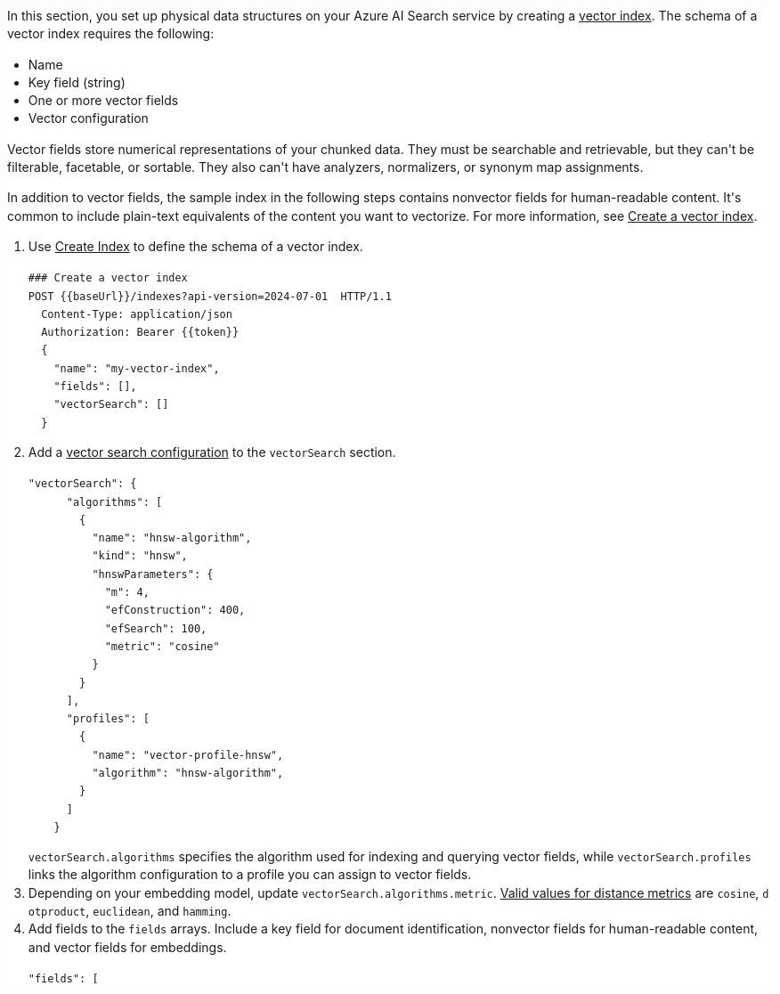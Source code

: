 In this section, you set up physical data structures on your Azure AI Search service by creating a [vector index](https://learn.microsoft.com/en-us/azure/search/vector-store). The schema of a vector index requires the following:

- Name
- Key field (string)
- One or more vector fields
- Vector configuration

Vector fields store numerical representations of your chunked data. They must be searchable and retrievable, but they can't be filterable, facetable, or sortable. They also can't have analyzers, normalizers, or synonym map assignments.

In addition to vector fields, the sample index in the following steps contains nonvector fields for human-readable content. It's common to include plain-text equivalents of the content you want to vectorize. For more information, see [Create a vector index](https://learn.microsoft.com/en-us/azure/search/vector-search-how-to-create-index).

1. Use [Create Index](https://learn.microsoft.com/en-us/rest/api/searchservice/indexes/create) to define the schema of a vector index.
	```
	### Create a vector index
	POST {{baseUrl}}/indexes?api-version=2024-07-01  HTTP/1.1
	  Content-Type: application/json
	  Authorization: Bearer {{token}}
	  {
	    "name": "my-vector-index",
	    "fields": [],
	    "vectorSearch": []
	  }
	```
2. Add a [vector search configuration](https://learn.microsoft.com/en-us/azure/search/vector-search-how-to-create-index#add-a-vector-search-configuration) to the `vectorSearch` section.
	```
	"vectorSearch": {
	      "algorithms": [
	        {
	          "name": "hnsw-algorithm",
	          "kind": "hnsw",
	          "hnswParameters": {
	            "m": 4,
	            "efConstruction": 400,
	            "efSearch": 100,
	            "metric": "cosine"
	          }
	        }
	      ],
	      "profiles": [
	        {
	          "name": "vector-profile-hnsw",
	          "algorithm": "hnsw-algorithm",
	        }
	      ]
	    }
	```
	`vectorSearch.algorithms` specifies the algorithm used for indexing and querying vector fields, while `vectorSearch.profiles` links the algorithm configuration to a profile you can assign to vector fields.
3. Depending on your embedding model, update `vectorSearch.algorithms.metric`. [Valid values for distance metrics](https://learn.microsoft.com/en-us/rest/api/searchservice/indexes/create-or-update#vectorsearchalgorithmmetric) are `cosine`, `dotproduct`, `euclidean`, and `hamming`.
4. Add fields to the `fields` arrays. Include a key field for document identification, nonvector fields for human-readable content, and vector fields for embeddings.
	```
	"fields": [